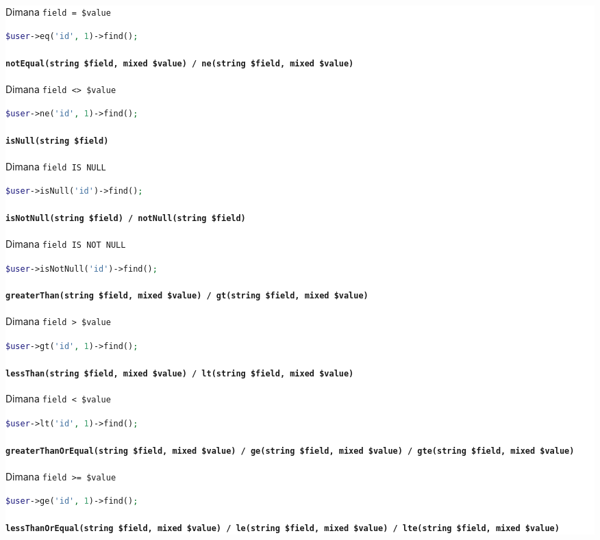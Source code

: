 Dimana `field = $value`

```php
$user->eq('id', 1)->find();
```

#### `notEqual(string $field, mixed $value) / ne(string $field, mixed $value)`

Dimana `field <> $value`

```php
$user->ne('id', 1)->find();
```

#### `isNull(string $field)`

Dimana `field IS NULL`

```php
$user->isNull('id')->find();
```
#### `isNotNull(string $field) / notNull(string $field)`

Dimana `field IS NOT NULL`

```php
$user->isNotNull('id')->find();
```

#### `greaterThan(string $field, mixed $value) / gt(string $field, mixed $value)`

Dimana `field > $value`

```php
$user->gt('id', 1)->find();
```

#### `lessThan(string $field, mixed $value) / lt(string $field, mixed $value)`

Dimana `field < $value`

```php
$user->lt('id', 1)->find();
```
#### `greaterThanOrEqual(string $field, mixed $value) / ge(string $field, mixed $value) / gte(string $field, mixed $value)`

Dimana `field >= $value`

```php
$user->ge('id', 1)->find();
```
#### `lessThanOrEqual(string $field, mixed $value) / le(string $field, mixed $value) / lte(string $field, mixed $value)`

